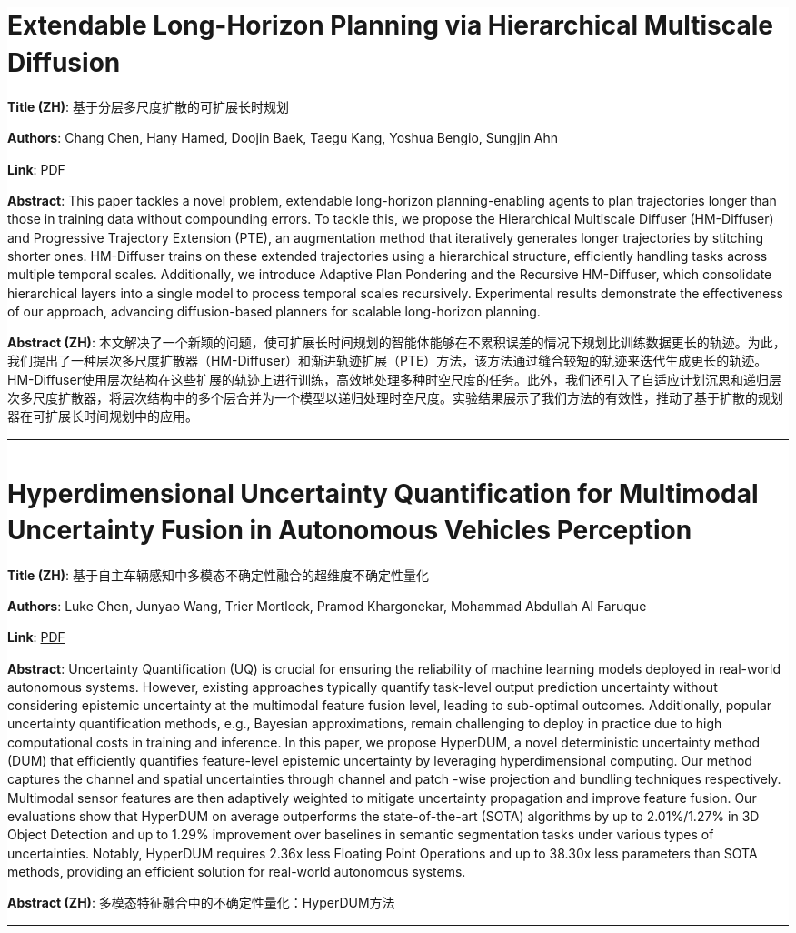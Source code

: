 # Extendable Long-Horizon Planning via Hierarchical Multiscale Diffusion 

**Title (ZH)**: 基于分层多尺度扩散的可扩展长时规划 

**Authors**: Chang Chen, Hany Hamed, Doojin Baek, Taegu Kang, Yoshua Bengio, Sungjin Ahn  

**Link**: [PDF](https://arxiv.org/pdf/2503.20102)  

**Abstract**: This paper tackles a novel problem, extendable long-horizon planning-enabling agents to plan trajectories longer than those in training data without compounding errors. To tackle this, we propose the Hierarchical Multiscale Diffuser (HM-Diffuser) and Progressive Trajectory Extension (PTE), an augmentation method that iteratively generates longer trajectories by stitching shorter ones. HM-Diffuser trains on these extended trajectories using a hierarchical structure, efficiently handling tasks across multiple temporal scales. Additionally, we introduce Adaptive Plan Pondering and the Recursive HM-Diffuser, which consolidate hierarchical layers into a single model to process temporal scales recursively. Experimental results demonstrate the effectiveness of our approach, advancing diffusion-based planners for scalable long-horizon planning. 

**Abstract (ZH)**: 本文解决了一个新颖的问题，使可扩展长时间规划的智能体能够在不累积误差的情况下规划比训练数据更长的轨迹。为此，我们提出了一种层次多尺度扩散器（HM-Diffuser）和渐进轨迹扩展（PTE）方法，该方法通过缝合较短的轨迹来迭代生成更长的轨迹。HM-Diffuser使用层次结构在这些扩展的轨迹上进行训练，高效地处理多种时空尺度的任务。此外，我们还引入了自适应计划沉思和递归层次多尺度扩散器，将层次结构中的多个层合并为一个模型以递归处理时空尺度。实验结果展示了我们方法的有效性，推动了基于扩散的规划器在可扩展长时间规划中的应用。 

---
# Hyperdimensional Uncertainty Quantification for Multimodal Uncertainty Fusion in Autonomous Vehicles Perception 

**Title (ZH)**: 基于自主车辆感知中多模态不确定性融合的超维度不确定性量化 

**Authors**: Luke Chen, Junyao Wang, Trier Mortlock, Pramod Khargonekar, Mohammad Abdullah Al Faruque  

**Link**: [PDF](https://arxiv.org/pdf/2503.20011)  

**Abstract**: Uncertainty Quantification (UQ) is crucial for ensuring the reliability of machine learning models deployed in real-world autonomous systems. However, existing approaches typically quantify task-level output prediction uncertainty without considering epistemic uncertainty at the multimodal feature fusion level, leading to sub-optimal outcomes. Additionally, popular uncertainty quantification methods, e.g., Bayesian approximations, remain challenging to deploy in practice due to high computational costs in training and inference. In this paper, we propose HyperDUM, a novel deterministic uncertainty method (DUM) that efficiently quantifies feature-level epistemic uncertainty by leveraging hyperdimensional computing. Our method captures the channel and spatial uncertainties through channel and patch -wise projection and bundling techniques respectively. Multimodal sensor features are then adaptively weighted to mitigate uncertainty propagation and improve feature fusion. Our evaluations show that HyperDUM on average outperforms the state-of-the-art (SOTA) algorithms by up to 2.01%/1.27% in 3D Object Detection and up to 1.29% improvement over baselines in semantic segmentation tasks under various types of uncertainties. Notably, HyperDUM requires 2.36x less Floating Point Operations and up to 38.30x less parameters than SOTA methods, providing an efficient solution for real-world autonomous systems. 

**Abstract (ZH)**: 多模态特征融合中的不确定性量化：HyperDUM方法 

---
